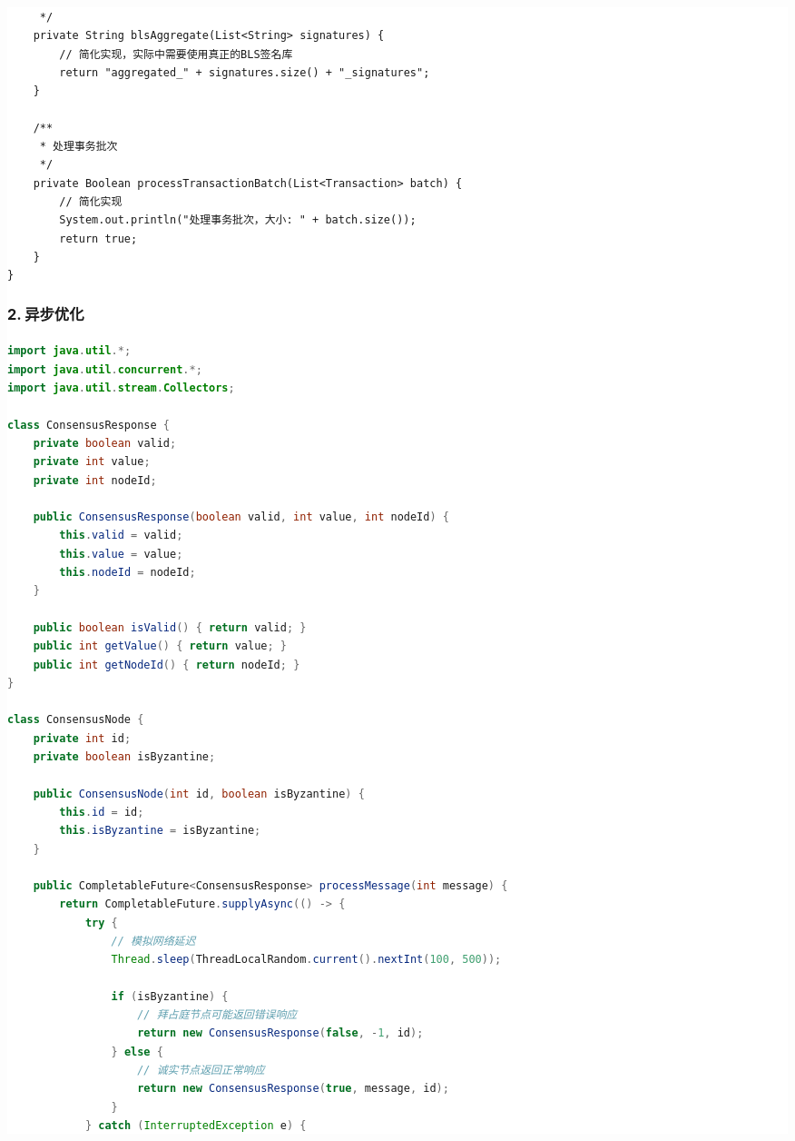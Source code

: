 ```
     */
    private String blsAggregate(List<String> signatures) {
        // 简化实现，实际中需要使用真正的BLS签名库
        return "aggregated_" + signatures.size() + "_signatures";
    }

    /**
     * 处理事务批次
     */
    private Boolean processTransactionBatch(List<Transaction> batch) {
        // 简化实现
        System.out.println("处理事务批次，大小: " + batch.size());
        return true;
    }
}
```

### 2. 异步优化

```java
import java.util.*;
import java.util.concurrent.*;
import java.util.stream.Collectors;

class ConsensusResponse {
    private boolean valid;
    private int value;
    private int nodeId;

    public ConsensusResponse(boolean valid, int value, int nodeId) {
        this.valid = valid;
        this.value = value;
        this.nodeId = nodeId;
    }

    public boolean isValid() { return valid; }
    public int getValue() { return value; }
    public int getNodeId() { return nodeId; }
}

class ConsensusNode {
    private int id;
    private boolean isByzantine;

    public ConsensusNode(int id, boolean isByzantine) {
        this.id = id;
        this.isByzantine = isByzantine;
    }

    public CompletableFuture<ConsensusResponse> processMessage(int message) {
        return CompletableFuture.supplyAsync(() -> {
            try {
                // 模拟网络延迟
                Thread.sleep(ThreadLocalRandom.current().nextInt(100, 500));

                if (isByzantine) {
                    // 拜占庭节点可能返回错误响应
                    return new ConsensusResponse(false, -1, id);
                } else {
                    // 诚实节点返回正常响应
                    return new ConsensusResponse(true, message, id);
                }
            } catch (InterruptedException e) {
```